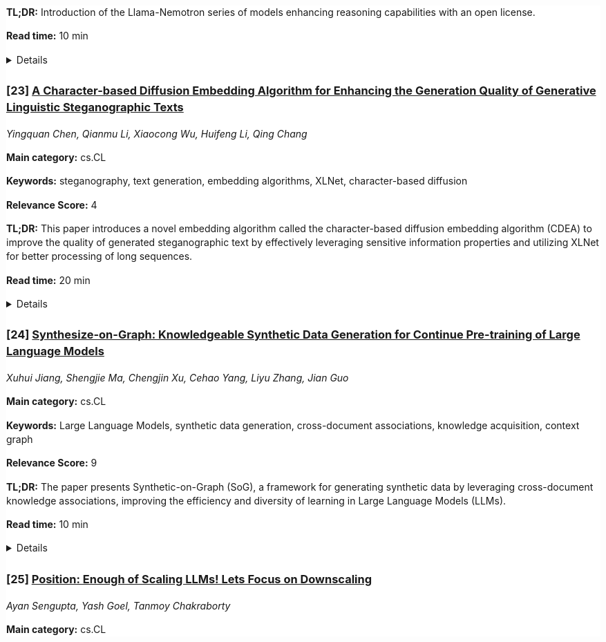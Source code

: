 **TL;DR:** Introduction of the Llama-Nemotron series of models enhancing reasoning capabilities with an open license.

**Read time:** 10 min

<details><summary>Details</summary></details>


### [23] [A Character-based Diffusion Embedding Algorithm for Enhancing the Generation Quality of Generative Linguistic Steganographic Texts](https://arxiv.org/abs/2505.00977)

*Yingquan Chen, Qianmu Li, Xiaocong Wu, Huifeng Li, Qing Chang*

**Main category:** cs.CL

**Keywords:** steganography, text generation, embedding algorithms, XLNet, character-based diffusion

**Relevance Score:** 4

**TL;DR:** This paper introduces a novel embedding algorithm called the character-based diffusion embedding algorithm (CDEA) to improve the quality of generated steganographic text by effectively leveraging sensitive information properties and utilizing XLNet for better processing of long sequences.

**Read time:** 20 min

<details><summary>Details</summary></details>


### [24] [Synthesize-on-Graph: Knowledgeable Synthetic Data Generation for Continue Pre-training of Large Language Models](https://arxiv.org/abs/2505.00979)

*Xuhui Jiang, Shengjie Ma, Chengjin Xu, Cehao Yang, Liyu Zhang, Jian Guo*

**Main category:** cs.CL

**Keywords:** Large Language Models, synthetic data generation, cross-document associations, knowledge acquisition, context graph

**Relevance Score:** 9

**TL;DR:** The paper presents Synthetic-on-Graph (SoG), a framework for generating synthetic data by leveraging cross-document knowledge associations, improving the efficiency and diversity of learning in Large Language Models (LLMs).

**Read time:** 10 min

<details><summary>Details</summary></details>


### [25] [Position: Enough of Scaling LLMs! Lets Focus on Downscaling](https://arxiv.org/abs/2505.00985)

*Ayan Sengupta, Yash Goel, Tanmoy Chakraborty*

**Main category:** cs.CL

